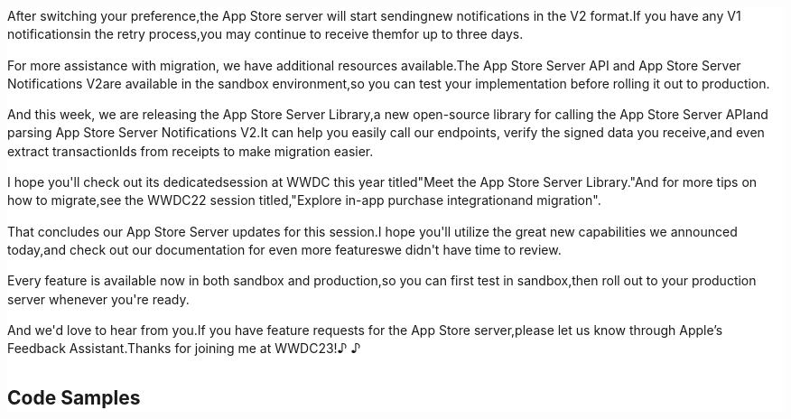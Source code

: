 After switching your preference,the App Store server will start sendingnew notifications in the V2 format.If you have any V1 notificationsin the retry process,you may continue to receive themfor up to three days.

For more assistance with migration, we have additional resources available.The App Store Server API and App Store Server Notifications V2are available in the sandbox environment,so you can test your implementation before rolling it out to production.

And this week, we are releasing the App Store Server Library,a new open-source library for calling the App Store Server APIand parsing App Store Server Notifications V2.It can help you easily call our endpoints, verify the signed data you receive,and even extract transactionIds from receipts to make migration easier.

I hope you'll check out its dedicatedsession at WWDC this year titled"Meet the App Store Server Library."And for more tips on how to migrate,see the WWDC22 session titled,"Explore in-app purchase integrationand migration".

That concludes our App Store Server updates for this session.I hope you'll utilize the great new capabilities we announced today,and check out our documentation for even more featureswe didn't have time to review.

Every feature is available now in both sandbox and production,so you can first test in sandbox,then roll out to your production server whenever you're ready.

And we'd love to hear from you.If you have feature requests for the App Store server,please let us know through Apple’s Feedback Assistant.Thanks for joining me at WWDC23!♪ ♪

## Code Samples

